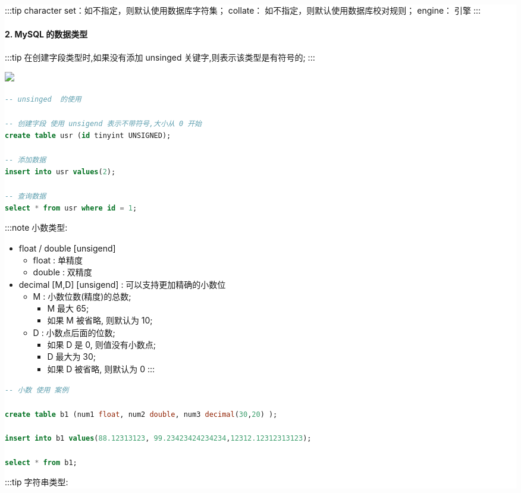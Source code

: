 :::tip
character set：如不指定，则默认使用数据库字符集；
collate： 如不指定，则默认使用数据库校对规则；
engine： 引擎
:::

#### 2. MySQL 的数据类型

:::tip
在创建字段类型时,如果没有添加 unsinged 关键字,则表示该类型是有符号的;
:::

![](https://pupper.com.cn/img/1655188958652-67fbde81-8dd1-4b32-a6ab-e40c07129820.jpeg)

```sql
-- unsinged  的使用

-- 创建字段 使用 unsigend 表示不带符号,大小从 0 开始
create table usr (id tinyint UNSIGNED);

-- 添加数据
insert into usr values(2);

-- 查询数据
select * from usr where id = 1;
```

:::note
小数类型:

- float / double [unsigend]
   - float : 单精度
   - double : 双精度
- decimal [M,D] [unsigend] : 可以支持更加精确的小数位
   - M : 小数位数(精度)的总数;
      - M 最大 65;
      - 如果 M 被省略, 则默认为 10;
   - D : 小数点后面的位数;
      - 如果 D 是 0, 则值没有小数点;
      - D 最大为 30;
      - 如果 D 被省略, 则默认为 0
:::

```sql
-- 小数 使用 案例

create table b1 (num1 float, num2 double, num3 decimal(30,20) );

insert into b1 values(88.12313123, 99.23423424234234,12312.12312313123);

select * from b1;
```

:::tip
字符串类型:
